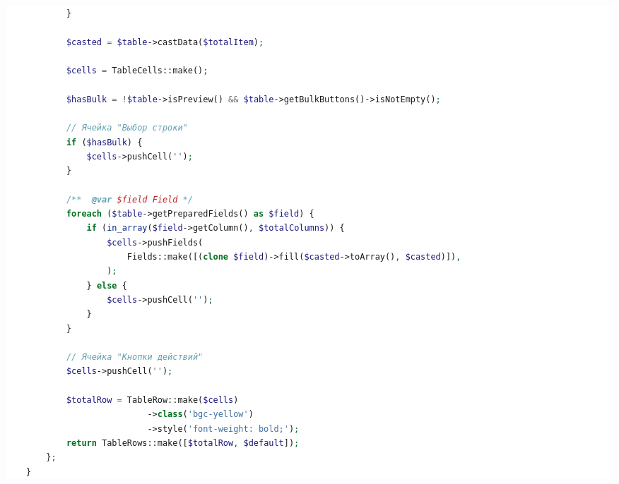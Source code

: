 ```php
            }

            $casted = $table->castData($totalItem);

            $cells = TableCells::make();

            $hasBulk = !$table->isPreview() && $table->getBulkButtons()->isNotEmpty();

            // Ячейка "Выбор строки"
            if ($hasBulk) {
                $cells->pushCell('');
            }
            
            /**  @var $field Field */
            foreach ($table->getPreparedFields() as $field) {
                if (in_array($field->getColumn(), $totalColumns)) {
                    $cells->pushFields(
                        Fields::make([(clone $field)->fill($casted->toArray(), $casted)]),
                    );
                } else {
                    $cells->pushCell('');
                }
            }

            // Ячейка "Кнопки действий"
            $cells->pushCell('');

            $totalRow = TableRow::make($cells)
                            ->class('bgc-yellow')
                            ->style('font-weight: bold;');
            return TableRows::make([$totalRow, $default]);
        };
    }
```


